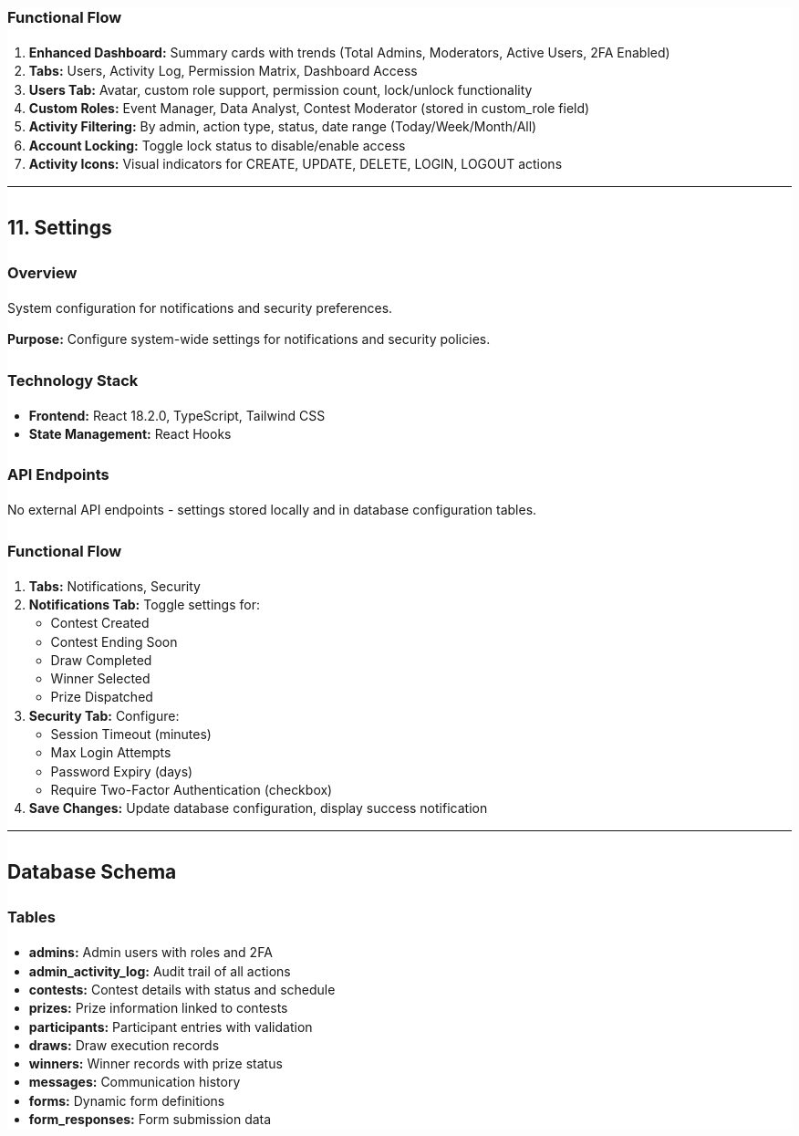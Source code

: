 ### Functional Flow

1. **Enhanced Dashboard:** Summary cards with trends (Total Admins, Moderators, Active Users, 2FA Enabled)
2. **Tabs:** Users, Activity Log, Permission Matrix, Dashboard Access
3. **Users Tab:** Avatar, custom role support, permission count, lock/unlock functionality
4. **Custom Roles:** Event Manager, Data Analyst, Contest Moderator (stored in custom_role field)
5. **Activity Filtering:** By admin, action type, status, date range (Today/Week/Month/All)
6. **Account Locking:** Toggle lock status to disable/enable access
7. **Activity Icons:** Visual indicators for CREATE, UPDATE, DELETE, LOGIN, LOGOUT actions

---

## 11. Settings

### Overview
System configuration for notifications and security preferences.

**Purpose:** Configure system-wide settings for notifications and security policies.

### Technology Stack
- **Frontend:** React 18.2.0, TypeScript, Tailwind CSS
- **State Management:** React Hooks

### API Endpoints

No external API endpoints - settings stored locally and in database configuration tables.

### Functional Flow

1. **Tabs:** Notifications, Security
2. **Notifications Tab:** Toggle settings for:
   - Contest Created
   - Contest Ending Soon
   - Draw Completed
   - Winner Selected
   - Prize Dispatched
3. **Security Tab:** Configure:
   - Session Timeout (minutes)
   - Max Login Attempts
   - Password Expiry (days)
   - Require Two-Factor Authentication (checkbox)
4. **Save Changes:** Update database configuration, display success notification

---

## Database Schema

### Tables
- **admins:** Admin users with roles and 2FA
- **admin_activity_log:** Audit trail of all actions
- **contests:** Contest details with status and schedule
- **prizes:** Prize information linked to contests
- **participants:** Participant entries with validation
- **draws:** Draw execution records
- **winners:** Winner records with prize status
- **messages:** Communication history
- **forms:** Dynamic form definitions
- **form_responses:** Form submission data
